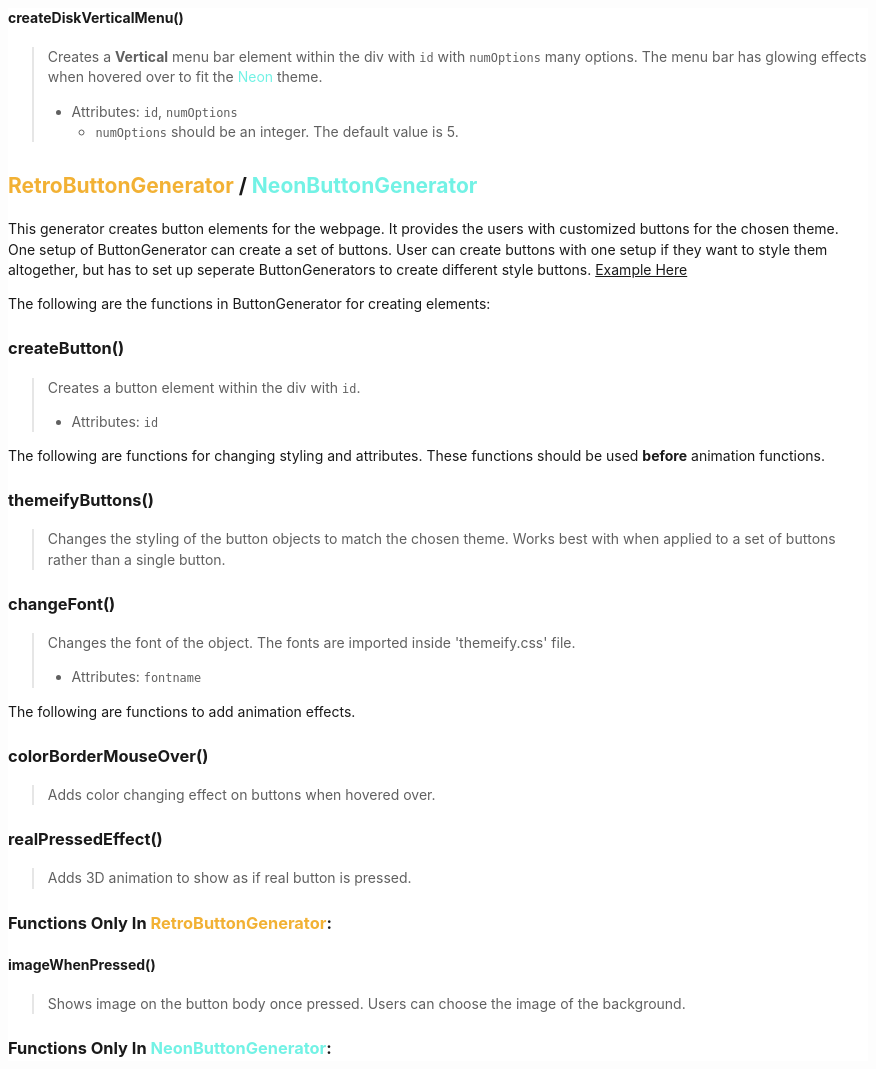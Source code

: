 #### createDiskVerticalMenu()
> Creates a **Vertical** menu bar element within the div with `id` with `numOptions` many options.
> The menu bar has glowing effects when hovered over to fit the <span style='color:#72F2E5;'>Neon</span> theme.
> - Attributes: `id`, `numOptions`
>   - `numOptions` should be an integer. The default value is 5.

## <span style='color:#F2B134;'>RetroButtonGenerator</span> / <span style='color:#72F2E5;'>NeonButtonGenerator</span>
This generator creates button elements for the webpage. It provides the users with customized buttons for the chosen theme.
One setup of ButtonGenerator can create a set of buttons. User can create buttons with one setup if they want to style them altogether,
but has to set up seperate ButtonGenerators to create different style buttons. [Example Here](/#/?id=functions ':ignore :target=_self')

The following are the functions in ButtonGenerator for creating elements:

### createButton()
> Creates a button element within the div with `id`.
> - Attributes: `id`

The following are functions for changing styling and attributes. These functions should be used **before** animation functions.

### themeifyButtons()
> Changes the styling of the button objects to match the chosen theme.
> Works best with when applied to a set of buttons rather than a single button.

### changeFont()
> Changes the font of the object. The fonts are imported inside 'themeify.css' file.
> - Attributes: `fontname`

The following are functions to add animation effects. 

### colorBorderMouseOver()
> Adds color changing effect on buttons when hovered over.

### realPressedEffect()
> Adds 3D animation to show as if real button is pressed.

### Functions Only In <span style='color:#F2B134;'>RetroButtonGenerator</span>:

#### imageWhenPressed()
> Shows image on the button body once pressed. Users can choose the image of the background.

### Functions Only In <span style='color:#72F2E5;'>NeonButtonGenerator</span>:
